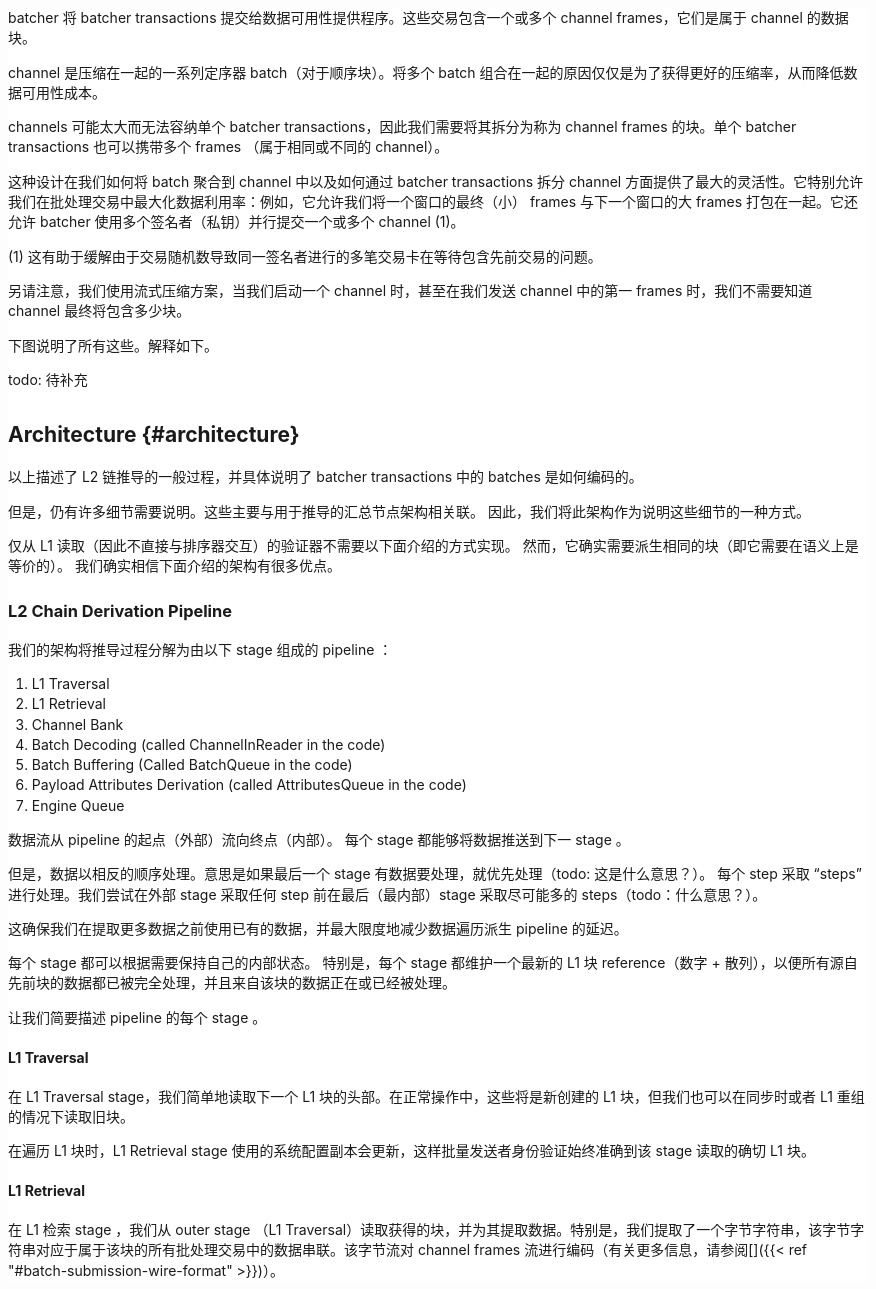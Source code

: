 batcher 将 batcher transactions 提交给数据可用性提供程序。这些交易包含一个或多个 channel frames，它们是属于 channel 的数据块。

channel 是压缩在一起的一系列定序器 batch（对于顺序块）。将多个 batch 组合在一起的原因仅仅是为了获得更好的压缩率，从而降低数据可用性成本。

channels 可能太大而无法容纳单个 batcher transactions，因此我们需要将其拆分为称为 channel frames 的块。单个 batcher transactions 也可以携带多个 frames （属于相同或不同的 channel）。

这种设计在我们如何将 batch 聚合到 channel 中以及如何通过 batcher transactions 拆分 channel 方面提供了最大的灵活性。它特别允许我们在批处理交易中最大化数据利用率：例如，它允许我们将一个窗口的最终（小） frames 与下一个窗口的大 frames 打包在一起。它还允许 batcher 使用多个签名者（私钥）并行提交一个或多个 channel (1)。

(1) 这有助于缓解由于交易随机数导致同一签名者进行的多笔交易卡在等待包含先前交易的问题。

另请注意，我们使用流式压缩方案，当我们启动一个 channel 时，甚至在我们发送 channel 中的第一 frames 时，我们不需要知道 channel 最终将包含多少块。

下图说明了所有这些。解释如下。

todo: 待补充

## Architecture {#architecture}

以上描述了 L2 链推导的一般过程，并具体说明了 batcher transactions 中的 batches 是如何编码的。

但是，仍有许多细节需要说明。这些主要与用于推导的汇总节点架构相关联。 因此，我们将此架构作为说明这些细节的一种方式。

仅从 L1 读取（因此不直接与排序器交互）的验证器不需要以下面介绍的方式实现。 然而，它确实需要派生相同的块（即它需要在语义上是等价的）。 我们确实相信下面介绍的架构有很多优点。

### L2 Chain Derivation Pipeline

我们的架构将推导过程分解为由以下 stage 组成的 pipeline ：

1. L1 Traversal
2. L1 Retrieval
3. Channel Bank
4. Batch Decoding (called ChannelInReader in the code)
5. Batch Buffering (Called BatchQueue in the code)
6. Payload Attributes Derivation (called AttributesQueue in the code)
7. Engine Queue

数据流从 pipeline 的起点（外部）流向终点（内部）。 每个 stage 都能够将数据推送到下一 stage 。

但是，数据以相反的顺序处理。意思是如果最后一个 stage 有数据要处理，就优先处理（todo: 这是什么意思？）。 每个 step 采取 “steps” 进行处理。我们尝试在外部 stage 采取任何 step 前在最后（最内部）stage 采取尽可能多的 steps（todo：什么意思？）。

这确保我们在提取更多数据之前使用已有的数据，并最大限度地减少数据遍历派生 pipeline 的延迟。

每个 stage 都可以根据需要保持自己的内部状态。 特别是，每个 stage 都维护一个最新的 L1 块 reference（数字 + 散列），以便所有源自先前块的数据都已被完全处理，并且来自该块的数据正在或已经被处理。

让我们简要描述 pipeline 的每个 stage 。

#### L1 Traversal

在 L1 Traversal stage，我们简单地读取下一个 L1 块的头部。在正常操作中，这些将是新创建的 L1 块，但我们也可以在同步时或者 L1 重组的情况下读取旧块。

在遍历 L1 块时，L1 Retrieval stage 使用的系统配置副本会更新，这样批量发送者身份验证始终准确到该 stage 读取的确切 L1 块。

#### L1 Retrieval

在 L1 检索 stage ，我们从 outer stage （L1 Traversal）读取获得的块，并为其提取数据。特别是，我们提取了一个字节字符串，该字节字符串对应于属于该块的所有批处理交易中的数据串联。该字节流对 channel frames 流进行编码（有关更多信息，请参阅[]({{< ref "#batch-submission-wire-format" >}})）。
